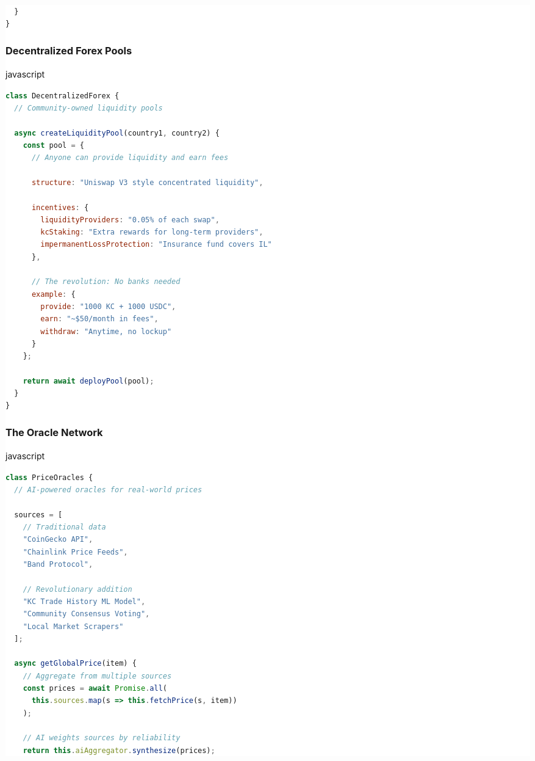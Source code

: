 ```javascript
  }
}
```

### Decentralized Forex Pools

javascript

```javascript
class DecentralizedForex {
  // Community-owned liquidity pools
  
  async createLiquidityPool(country1, country2) {
    const pool = {
      // Anyone can provide liquidity and earn fees
      
      structure: "Uniswap V3 style concentrated liquidity",
      
      incentives: {
        liquidityProviders: "0.05% of each swap",
        kcStaking: "Extra rewards for long-term providers",
        impermanentLossProtection: "Insurance fund covers IL"
      },
      
      // The revolution: No banks needed
      example: {
        provide: "1000 KC + 1000 USDC",
        earn: "~$50/month in fees",
        withdraw: "Anytime, no lockup"
      }
    };
    
    return await deployPool(pool);
  }
}
```

### The Oracle Network

javascript

```javascript
class PriceOracles {
  // AI-powered oracles for real-world prices
  
  sources = [
    // Traditional data
    "CoinGecko API",
    "Chainlink Price Feeds",
    "Band Protocol",
    
    // Revolutionary addition
    "KC Trade History ML Model",
    "Community Consensus Voting",
    "Local Market Scrapers"
  ];
  
  async getGlobalPrice(item) {
    // Aggregate from multiple sources
    const prices = await Promise.all(
      this.sources.map(s => this.fetchPrice(s, item))
    );
    
    // AI weights sources by reliability
    return this.aiAggregator.synthesize(prices);
```